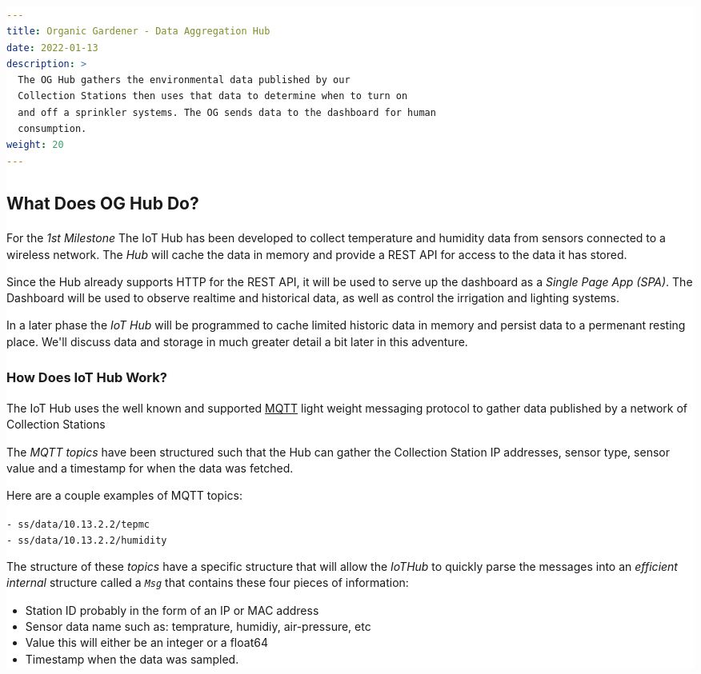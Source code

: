 ```yaml
---
title: Organic Gardener - Data Aggregation Hub
date: 2022-01-13
description: >
  The OG Hub gathers the environmental data published by our
  Collection Stations then uses that data to determine when to turn on
  and off a sprinkler systems. The OG sends data to the dashboard for human
  consumption. 
weight: 20
---
```


## What Does OG Hub Do?

For the _1st Milestone_ The IoT Hub has been developed to collect
temperature and humidity data from sensors connected to a wireless
network. The _Hub_ will cache the data in memory and provide a REST
API for access to the data it has stored.

Since the Hub already supports HTTP for the REST API, it will be used
to serve up the dashboard as a _Single Page App (SPA)_. The Dashboard
will be used to observe realtime and historical data, as well as
control the irrigation and lighting systems.

In a later phase the _IoT Hub_ will be programmed to cache limited
historic data in memory and persist data to a permenant resting
place. We'll discuss data and storage in much greater detail a bit
later in this adventure.

### How Does IoT Hub Work?

The IoT Hub uses the well known and supported [MQTT](https://mqtt.org)
light weight messaging protocol to gather data published by a network of
Collection Stations 

The _MQTT topics_ have been structured such that the Hub can gather
the Collection Station IP addresses, sensor type, sensor value and a
timestamp for when the data was fetched.

Here are a couple examples of MQTT topics:

```
- ss/data/10.13.2.2/tepmc
- ss/data/10.13.2.2/humidity
```

The structure of these _topics_ have a specific structure that will
allow the _IoTHub_ to quickly parse the messages into an _efficient
internal_ structure called a <code>_Msg_</code> that contains these
four pieces of information:

- Station ID probably in the form of an IP or MAC address
- Sensor data name such as: temprature, humidiy, air-pressure, etc
- Value this will either be an integer or a float64
- Timestamp when the data was sampled.

